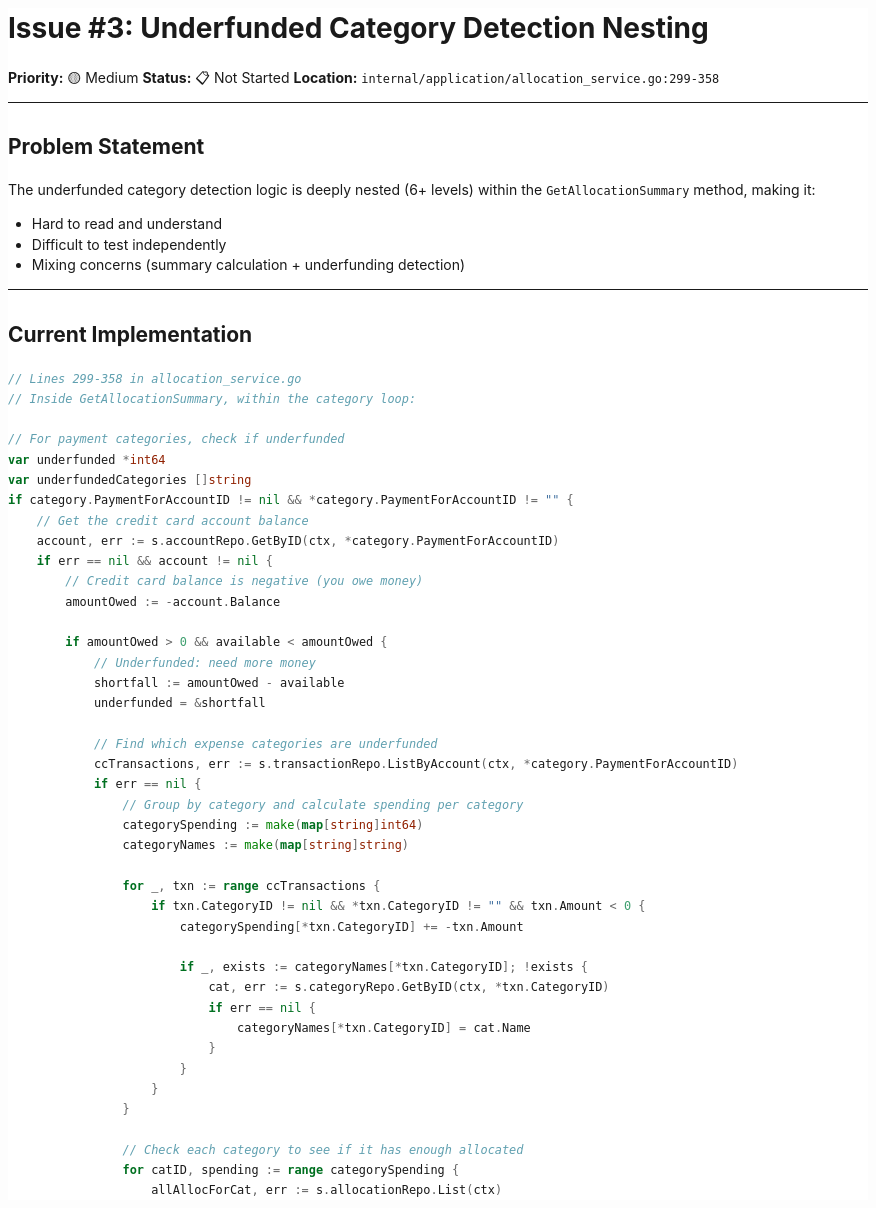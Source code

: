 # Issue #3: Underfunded Category Detection Nesting

**Priority:** 🟡 Medium
**Status:** 📋 Not Started
**Location:** `internal/application/allocation_service.go:299-358`

---

## Problem Statement

The underfunded category detection logic is deeply nested (6+ levels) within the `GetAllocationSummary` method, making it:
- Hard to read and understand
- Difficult to test independently
- Mixing concerns (summary calculation + underfunding detection)

---

## Current Implementation

```go
// Lines 299-358 in allocation_service.go
// Inside GetAllocationSummary, within the category loop:

// For payment categories, check if underfunded
var underfunded *int64
var underfundedCategories []string
if category.PaymentForAccountID != nil && *category.PaymentForAccountID != "" {
    // Get the credit card account balance
    account, err := s.accountRepo.GetByID(ctx, *category.PaymentForAccountID)
    if err == nil && account != nil {
        // Credit card balance is negative (you owe money)
        amountOwed := -account.Balance

        if amountOwed > 0 && available < amountOwed {
            // Underfunded: need more money
            shortfall := amountOwed - available
            underfunded = &shortfall

            // Find which expense categories are underfunded
            ccTransactions, err := s.transactionRepo.ListByAccount(ctx, *category.PaymentForAccountID)
            if err == nil {
                // Group by category and calculate spending per category
                categorySpending := make(map[string]int64)
                categoryNames := make(map[string]string)

                for _, txn := range ccTransactions {
                    if txn.CategoryID != nil && *txn.CategoryID != "" && txn.Amount < 0 {
                        categorySpending[*txn.CategoryID] += -txn.Amount

                        if _, exists := categoryNames[*txn.CategoryID]; !exists {
                            cat, err := s.categoryRepo.GetByID(ctx, *txn.CategoryID)
                            if err == nil {
                                categoryNames[*txn.CategoryID] = cat.Name
                            }
                        }
                    }
                }

                // Check each category to see if it has enough allocated
                for catID, spending := range categorySpending {
                    allAllocForCat, err := s.allocationRepo.List(ctx)
```